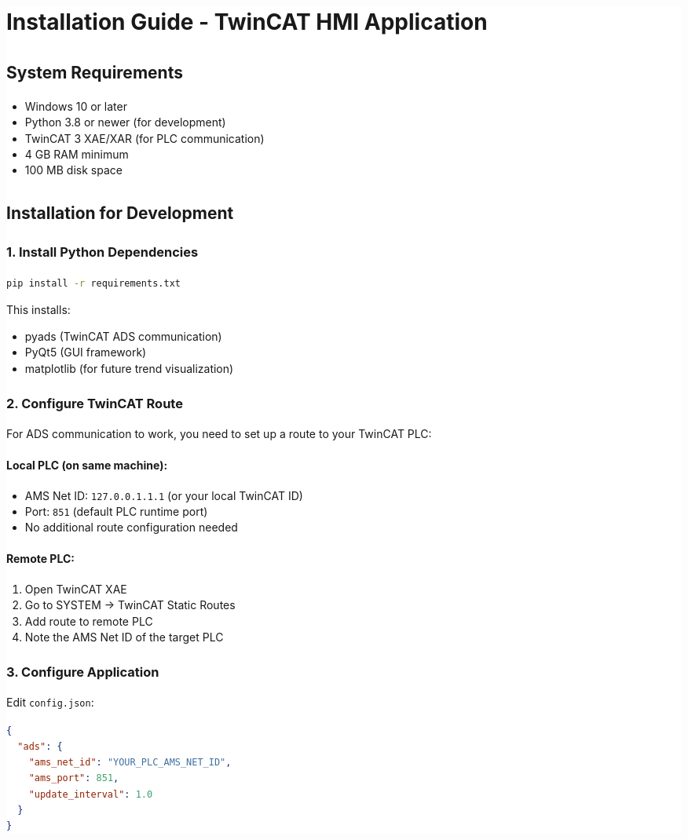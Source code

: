 # Installation Guide - TwinCAT HMI Application

## System Requirements

- Windows 10 or later
- Python 3.8 or newer (for development)
- TwinCAT 3 XAE/XAR (for PLC communication)
- 4 GB RAM minimum
- 100 MB disk space

## Installation for Development

### 1. Install Python Dependencies

```bash
pip install -r requirements.txt
```

This installs:
- pyads (TwinCAT ADS communication)
- PyQt5 (GUI framework)
- matplotlib (for future trend visualization)

### 2. Configure TwinCAT Route

For ADS communication to work, you need to set up a route to your TwinCAT PLC:

#### Local PLC (on same machine):
- AMS Net ID: `127.0.0.1.1.1` (or your local TwinCAT ID)
- Port: `851` (default PLC runtime port)
- No additional route configuration needed

#### Remote PLC:
1. Open TwinCAT XAE
2. Go to SYSTEM → TwinCAT Static Routes
3. Add route to remote PLC
4. Note the AMS Net ID of the target PLC

### 3. Configure Application

Edit `config.json`:

```json
{
  "ads": {
    "ams_net_id": "YOUR_PLC_AMS_NET_ID",
    "ams_port": 851,
    "update_interval": 1.0
  }
}
```
